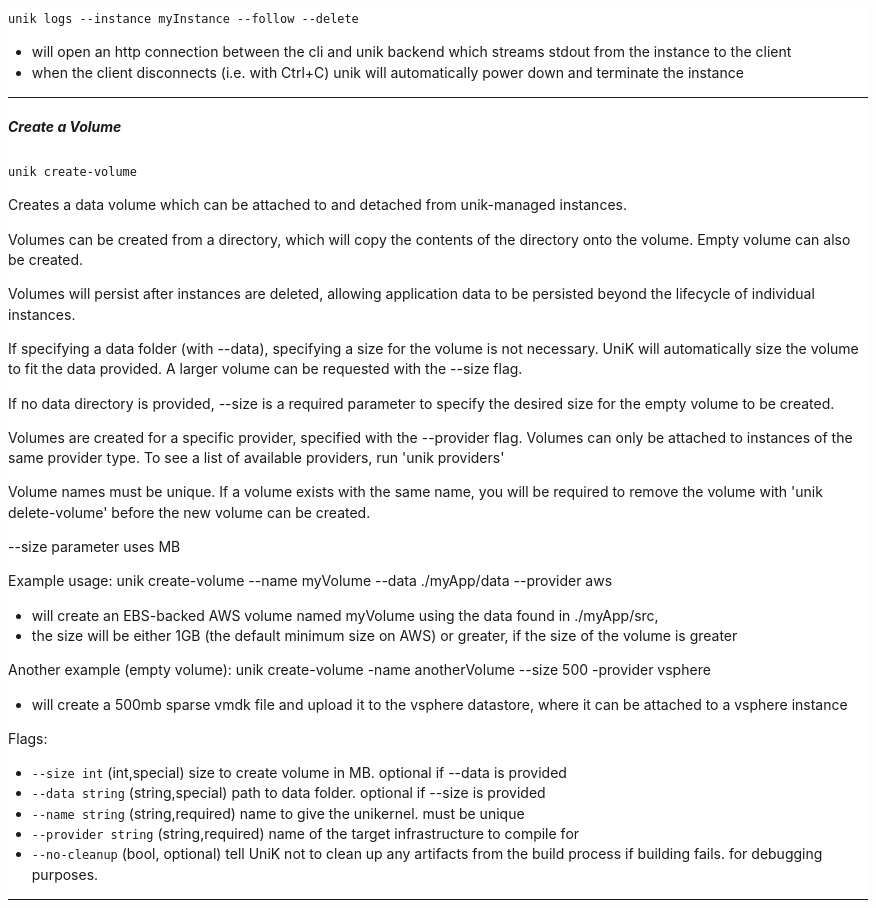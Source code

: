 ```
unik logs --instance myInstance --follow --delete
```
* will open an http connection between the cli and unik backend which streams stdout from the instance to the client
* when the client disconnects (i.e. with Ctrl+C) unik will automatically power down and terminate the instance

---

##### Create a Volume

```
unik create-volume
```
Creates a data volume which can be attached to and detached from
unik-managed instances.

Volumes can be created from a directory, which will copy the contents
of the directory onto the volume. Empty volume can also be created.

Volumes will persist after instances are deleted, allowing application data
to be persisted beyond the lifecycle of individual instances.

If specifying a data folder (with --data), specifying a size for the volume is
not necessary. UniK will automatically size the volume to fit the data provided.
A larger volume can be requested with the --size flag.

If no data directory is provided, --size is a required parameter to specify the
desired size for the empty volume to be created.

Volumes are created for a specific provider, specified with the --provider flag.
Volumes can only be attached to instances of the same provider type.
To see a list of available providers, run 'unik providers'

Volume names must be unique. If a volume exists with the same name, you will be
required to remove the volume with 'unik delete-volume' before the new volume
can be created.

--size parameter uses MB

Example usage:
unik create-volume --name myVolume --data ./myApp/data --provider aws

* will create an EBS-backed AWS volume named myVolume using the data found in ./myApp/src,
* the size will be either 1GB (the default minimum size on AWS) or greater, if the size of the
volume is greater


Another example (empty volume):
unik create-volume -name anotherVolume --size 500 -provider vsphere

* will create a 500mb sparse vmdk file and upload it to the vsphere datastore,
where it can be attached to a vsphere instance

Flags:
*  `--size int`      (int,special) size to create volume in MB. optional if --data is provided
*  `--data string`       (string,special) path to data folder. optional if --size is provided
*  `--name string`       (string,required) name to give the unikernel. must be unique
*  `--provider string`   (string,required) name of the target infrastructure to compile for
* `--no-cleanup`         (bool, optional) tell UniK not to clean up any artifacts from the build process if building fails. for debugging purposes.

---